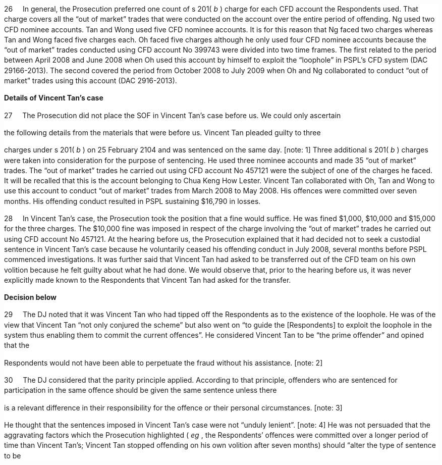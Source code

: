 26     In general, the Prosecution preferred one count of s 201( _b_ ) charge for each CFD account the Respondents used. That charge covers all the “out of market” trades that were conducted on the account over the entire period of offending. Ng used two CFD nominee accounts. Tan and Wong used five CFD nominee accounts. It is for this reason that Ng faced two charges whereas Tan and Wong faced five charges each. Oh faced five charges although he only used four CFD nominee accounts because the “out of market” trades conducted using CFD account No 399743 were divided into two time frames. The first related to the period between April 2008 and June 2008 when Oh used this account by himself to exploit the “loophole” in PSPL’s CFD system (DAC 29166-2013). The second covered the period from October 2008 to July 2009 when Oh and Ng collaborated to conduct “out of market” trades using this account (DAC 2916-2013). 

**Details of Vincent Tan’s case** 

27     The Prosecution did not place the SOF in Vincent Tan’s case before us. We could only ascertain 


the following details from the materials that were before us. Vincent Tan pleaded guilty to three 

charges under s 201( _b_ ) on 25 February 2104 and was sentenced on the same day. [note: 1] Three additional s 201( _b_ ) charges were taken into consideration for the purpose of sentencing. He used three nominee accounts and made 35 “out of market” trades. The “out of market” trades he carried out using CFD account No 457121 were the subject of one of the charges he faced. It will be recalled that this is the account belonging to Chua Keng How Lester. Vincent Tan collaborated with Oh, Tan and Wong to use this account to conduct “out of market” trades from March 2008 to May 2008. His offences were committed over seven months. His offending conduct resulted in PSPL sustaining $16,790 in losses. 

28     In Vincent Tan’s case, the Prosecution took the position that a fine would suffice. He was fined $1,000, $10,000 and $15,000 for the three charges. The $10,000 fine was imposed in respect of the charge involving the “out of market” trades he carried out using CFD account No 457121. At the hearing before us, the Prosecution explained that it had decided not to seek a custodial sentence in Vincent Tan’s case because he voluntarily ceased his offending conduct in July 2008, several months before PSPL commenced investigations. It was further said that Vincent Tan had asked to be transferred out of the CFD team on his own volition because he felt guilty about what he had done. We would observe that, prior to the hearing before us, it was never explicitly made known to the Respondents that Vincent Tan had asked for the transfer. 

**Decision below** 

29     The DJ noted that it was Vincent Tan who had tipped off the Respondents as to the existence of the loophole. He was of the view that Vincent Tan “not only conjured the scheme” but also went on “to guide the [Respondents] to exploit the loophole in the system thus enabling them to commit the current offences”. He considered Vincent Tan to be “the prime offender” and opined that the 

Respondents would not have been able to perpetuate the fraud without his assistance. [note: 2] 

30     The DJ considered that the parity principle applied. According to that principle, offenders who are sentenced for participation in the same offence should be given the same sentence unless there 

is a relevant difference in their responsibility for the offence or their personal circumstances. [note: 3] 

He thought that the sentences imposed in Vincent Tan’s case were not “unduly lenient”. [note: 4] He was not persuaded that the aggravating factors which the Prosecution highlighted ( _eg_ , the Respondents’ offences were committed over a longer period of time than Vincent Tan’s; Vincent Tan stopped offending on his own volition after seven months) should “alter the type of sentence to be 
